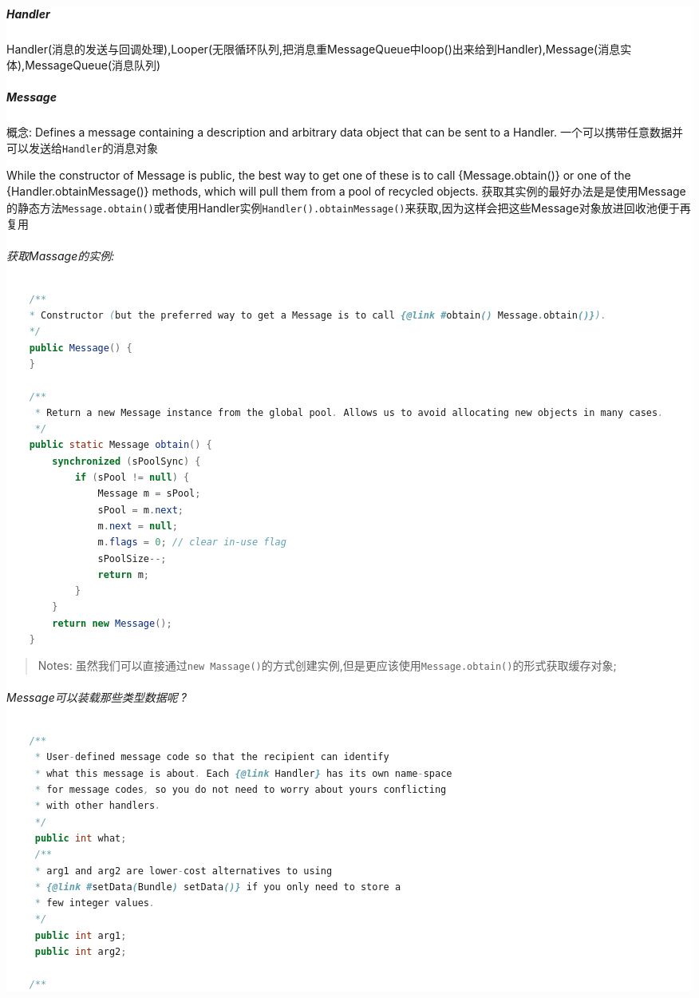 ##### Handler
Handler(消息的发送与回调处理),Looper(无限循环队列,把消息重MessageQueue中loop()出来给到Handler),Message(消息实体),MessageQueue(消息队列)

##### Message

概念: Defines a message containing a description and arbitrary data object that can be sent to a Handler.
一个可以携带任意数据并可以发送给`Handler`的消息对象

While the constructor of Message is public, the best way to get one of these is to call {Message.obtain()} or one of the {Handler.obtainMessage()} methods, which will pull them from a pool of recycled objects.
获取其实例的最好办法是是使用Message的静态方法`Message.obtain()`或者使用Handler实例`Handler().obtainMessage()`来获取,因为这样会把这些Message对象放进回收池便于再复用

###### 获取Massage的实例:

```java
    /** 
    * Constructor (but the preferred way to get a Message is to call {@link #obtain() Message.obtain()}).
    */
    public Message() {
    }

    /**
     * Return a new Message instance from the global pool. Allows us to avoid allocating new objects in many cases.
     */
    public static Message obtain() {
        synchronized (sPoolSync) {
            if (sPool != null) {
                Message m = sPool;
                sPool = m.next;
                m.next = null;
                m.flags = 0; // clear in-use flag
                sPoolSize--;
                return m;
            }
        }
        return new Message();
    }
```

> Notes: 虽然我们可以直接通过`new Massage()`的方式创建实例,但是更应该使用`Message.obtain()`的形式获取缓存对象;


###### Message可以装载那些类型数据呢 ?

```java
    /**
     * User-defined message code so that the recipient can identify
     * what this message is about. Each {@link Handler} has its own name-space
     * for message codes, so you do not need to worry about yours conflicting
     * with other handlers.
     */
     public int what;
     /**
     * arg1 and arg2 are lower-cost alternatives to using
     * {@link #setData(Bundle) setData()} if you only need to store a
     * few integer values.
     */
     public int arg1;
     public int arg2;

    /**
```